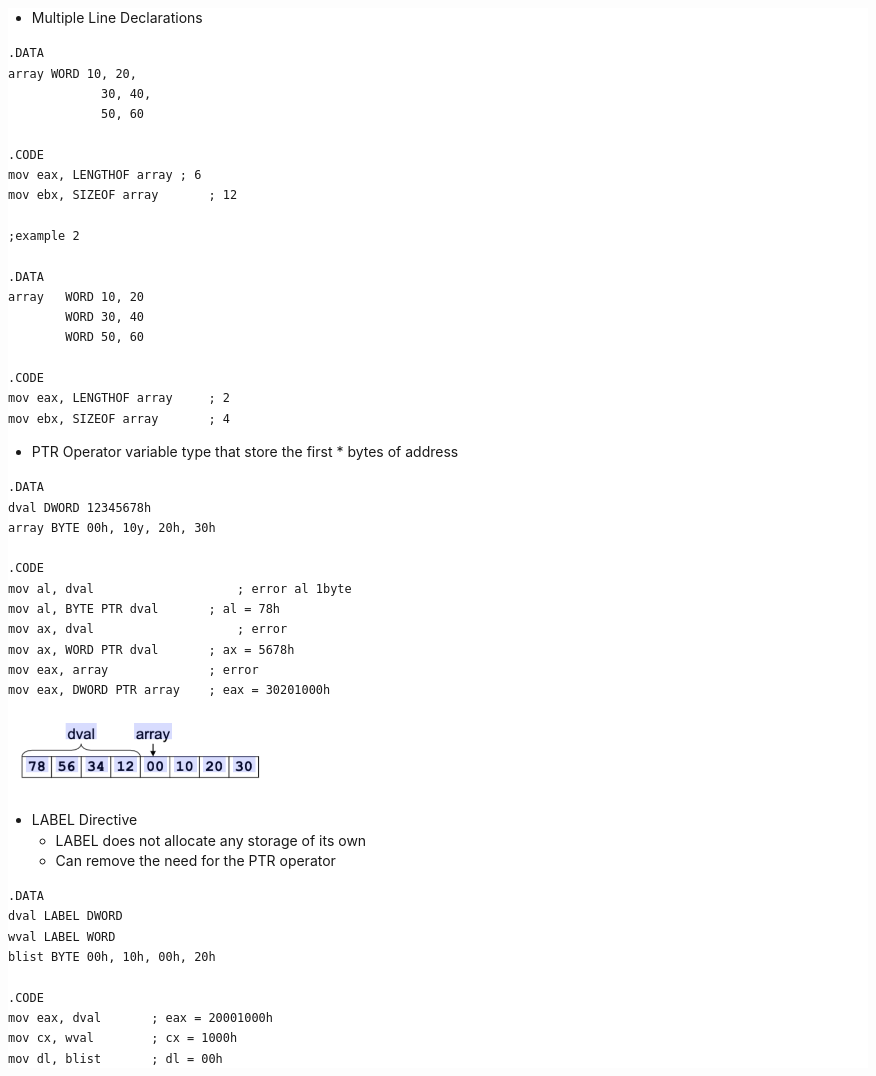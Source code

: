 - Multiple Line Declarations

``` assembly
.DATA
array WORD 10, 20,
			 30, 40,
			 50, 60
			 
.CODE
mov eax, LENGTHOF array	; 6
mov ebx, SIZEOF array		; 12

;example 2

.DATA
array 	WORD 10, 20
	 	WORD 30, 40
	 	WORD 50, 60

.CODE
mov eax, LENGTHOF array		; 2
mov ebx, SIZEOF array		; 4	
```

- PTR Operator
variable type that store the first * bytes of address

``` assembly
.DATA
dval DWORD 12345678h
array BYTE 00h, 10y, 20h, 30h

.CODE
mov al, dval					; error al 1byte
mov al, BYTE PTR dval		; al = 78h
mov ax, dval					; error
mov ax, WORD PTR dval		; ax = 5678h
mov eax, array				; error
mov eax, DWORD PTR array	; eax = 30201000h
```

<img src = "images/6.png" s style="max-width: 30%;"/>

- LABEL Directive
	- LABEL does not allocate any storage of its own
	- Can remove the need for the PTR operator
``` assembly
.DATA
dval LABEL DWORD
wval LABEL WORD
blist BYTE 00h, 10h, 00h, 20h

.CODE
mov eax, dval		; eax = 20001000h
mov cx, wval		; cx = 1000h
mov dl, blist		; dl = 00h
```
